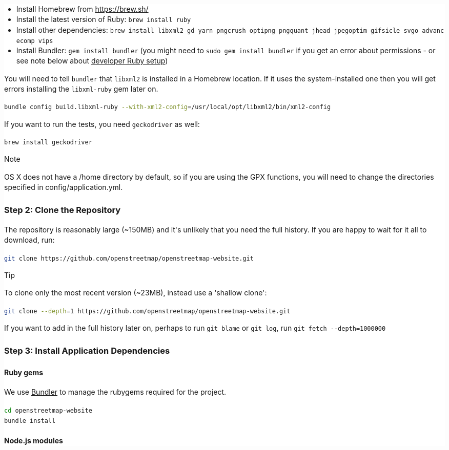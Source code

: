 * Install Homebrew from https://brew.sh/
* Install the latest version of Ruby: `brew install ruby`
* Install other dependencies: `brew install libxml2 gd yarn pngcrush optipng pngquant jhead jpegoptim gifsicle svgo advancecomp vips`
* Install Bundler: `gem install bundler` (you might need to `sudo gem install bundler` if you get an error about permissions - or see note below about [developer Ruby setup](#ruby-version-manager-optional))

You will need to tell `bundler` that `libxml2` is installed in a Homebrew location. If it uses the system-installed one then you will get errors installing the `libxml-ruby` gem later on.

```bash
bundle config build.libxml-ruby --with-xml2-config=/usr/local/opt/libxml2/bin/xml2-config
```

If you want to run the tests, you need `geckodriver` as well:

```bash
brew install geckodriver
```

> [!NOTE]
> OS X does not have a /home directory by default, so if you are using the GPX functions, you will need to change the directories specified in config/application.yml.

</details>

### Step 2: Clone the Repository

The repository is reasonably large (~150MB) and it's unlikely that you need the full history. If you are happy to wait for it all to download, run:

```bash
git clone https://github.com/openstreetmap/openstreetmap-website.git
```

> [!TIP]
> To clone only the most recent version (~23MB), instead use a 'shallow clone':
>
> ```bash
> git clone --depth=1 https://github.com/openstreetmap/openstreetmap-website.git
> ```
>
> If you want to add in the full history later on, perhaps to run `git blame` or `git log`, run `git fetch --depth=1000000`

### Step 3: Install Application Dependencies

#### Ruby gems

We use [Bundler](https://bundler.io/) to manage the rubygems required for the project.

```bash
cd openstreetmap-website
bundle install
```

#### Node.js modules
